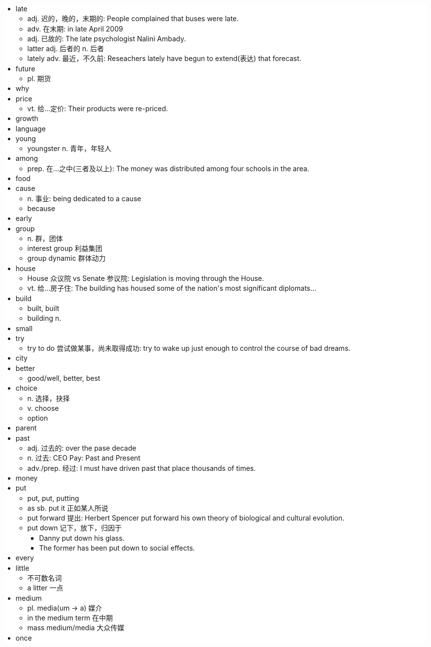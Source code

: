- late
    - adj. 迟的，晚的，末期的: People complained that buses were late.
    - adv. 在末期: in late April 2009
    - adj. 已故的: The late psychologist Nalini Ambady.
    - latter adj. 后者的 n. 后者
    - lately adv. 最近，不久前: Reseachers lately have begun to extend(表达) that forecast.
- future
    - pl. 期货 
- why
- price
    - vt. 给...定价: Their products were re-priced.
- growth
- language
- young
    - youngster n. 青年，年轻人
- among
    - prep. 在...之中(三者及以上): The money was distributed among four schools in the area.
- food
- cause
    - n. 事业: being dedicated to a cause
    - because
- early
- group
    - n. 群，团体
    - interest group 利益集团
    - group dynamic 群体动力
- house
    - House 众议院 vs Senate 参议院: Legislation is moving through the House.
    - vt. 给...房子住: The building has housed some of the nation's most significant diplomats...
- build
    - built, built
    - building n.
- small
- try
    - try to do 尝试做某事，尚未取得成功: try to wake up just enough to control the course of bad dreams.
- city
- better
    - good/well, better, best
- choice
    - n. 选择，抉择
    - v. choose
    - option
- parent
- past
    - adj. 过去的: over the pase decade
    - n. 过去: CEO Pay: Past and Present
    - adv./prep. 经过: I must have driven past that place thousands of times.
- money
- put
    - put, put, putting
    - as sb. put it 正如某人所说
    - put forward 提出: Herbert Spencer put forward his own theory of biological and cultural evolution.
    - put down 记下，放下，归因于
        - Danny put down his glass.
        - The former has been put down to social effects.
- every
- little
    - 不可数名词
    - a litter 一点
- medium
    - pl. media(um -> a) 媒介
    - in the medium term 在中期
    - mass medium/media 大众传媒
- once